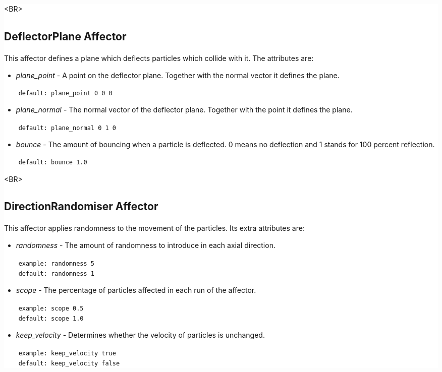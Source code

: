 
&lt;BR&gt;


## DeflectorPlane Affector ##
This affector defines a plane which deflects particles which collide with it. The attributes are:
  * _plane\_point_ - A point on the deflector plane. Together with the normal vector it defines the plane.
```
    default: plane_point 0 0 0
```
  * _plane\_normal_ - The normal vector of the deflector plane. Together with the point it defines the plane.
```
    default: plane_normal 0 1 0
```
  * _bounce_ - The amount of bouncing when a particle is deflected. 0 means no deflection and 1 stands for 100 percent reflection.
```
    default: bounce 1.0 
```


&lt;BR&gt;


## DirectionRandomiser Affector ##
This affector applies randomness to the movement of the particles. Its extra attributes are:
  * _randomness_ - The amount of randomness to introduce in each axial direction.
```
    example: randomness 5
    default: randomness 1
```
  * _scope_ - The percentage of particles affected in each run of the affector.
```
    example: scope 0.5
    default: scope 1.0
```
  * _keep\_velocity_ - Determines whether the velocity of particles is unchanged.
```
    example: keep_velocity true
    default: keep_velocity false
```